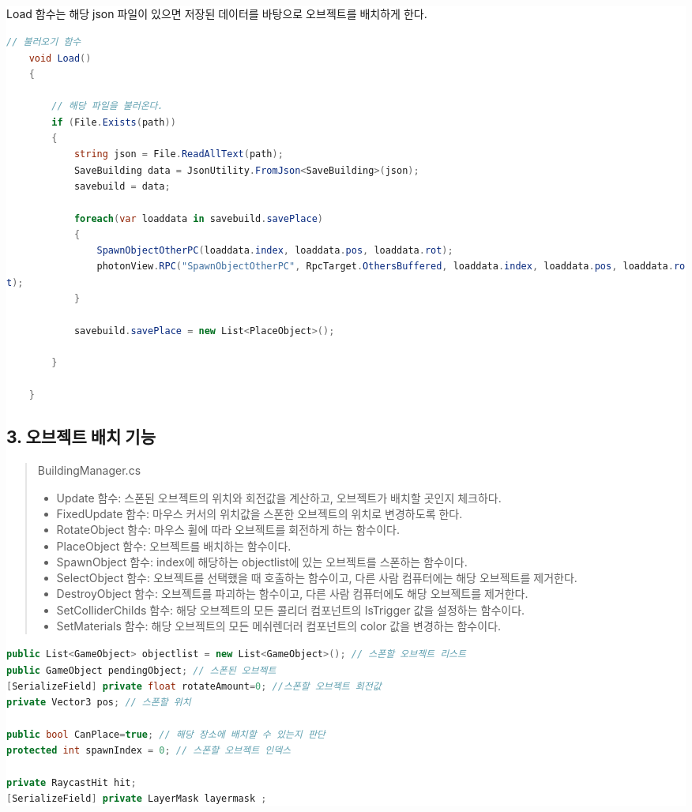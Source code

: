 

Load 함수는 해당 json 파일이 있으면 저장된 데이터를 바탕으로 오브젝트를 배치하게 한다.

```c#
// 불러오기 함수
    void Load()
    {

        // 해당 파일을 불러온다.
        if (File.Exists(path))
        {
            string json = File.ReadAllText(path);
            SaveBuilding data = JsonUtility.FromJson<SaveBuilding>(json);
            savebuild = data;

            foreach(var loaddata in savebuild.savePlace)
            {
                SpawnObjectOtherPC(loaddata.index, loaddata.pos, loaddata.rot);
                photonView.RPC("SpawnObjectOtherPC", RpcTarget.OthersBuffered, loaddata.index, loaddata.pos, loaddata.rot);
            }

            savebuild.savePlace = new List<PlaceObject>();

        }

    }
```



##  3. 오브젝트 배치 기능

> BuildingManager.cs
>
> * Update 함수: 스폰된 오브젝트의 위치와 회전값을 계산하고, 오브젝트가 배치할 곳인지 체크하다.
> * FixedUpdate 함수: 마우스 커서의 위치값을 스폰한 오브젝트의 위치로 변경하도록 한다.
> * RotateObject 함수: 마우스 휠에 따라 오브젝트를 회전하게 하는 함수이다.
> * PlaceObject 함수: 오브젝트를 배치하는 함수이다.
> * SpawnObject 함수: index에 해당하는 objectlist에 있는 오브젝트를 스폰하는 함수이다.
> * SelectObject 함수: 오브젝트를 선택했을 때 호출하는 함수이고, 다른 사람 컴퓨터에는 해당 오브젝트를 제거한다.
> * DestroyObject 함수: 오브젝트를 파괴하는 함수이고, 다른 사람 컴퓨터에도 해당 오브젝트를 제거한다.
> * SetColliderChilds 함수: 해당 오브젝트의 모든 콜리더 컴포넌트의 IsTrigger 값을 설정하는 함수이다.
> * SetMaterials 함수: 해당 오브젝트의 모든 메쉬렌더러 컴포넌트의 color 값을 변경하는 함수이다.

```c#
public List<GameObject> objectlist = new List<GameObject>(); // 스폰할 오브젝트 리스트
public GameObject pendingObject; // 스폰된 오브젝트
[SerializeField] private float rotateAmount=0; //스폰할 오브젝트 회전값
private Vector3 pos; // 스폰할 위치

public bool CanPlace=true; // 해당 장소에 배치할 수 있는지 판단
protected int spawnIndex = 0; // 스폰할 오브젝트 인덱스

private RaycastHit hit;
[SerializeField] private LayerMask layermask ;
```
